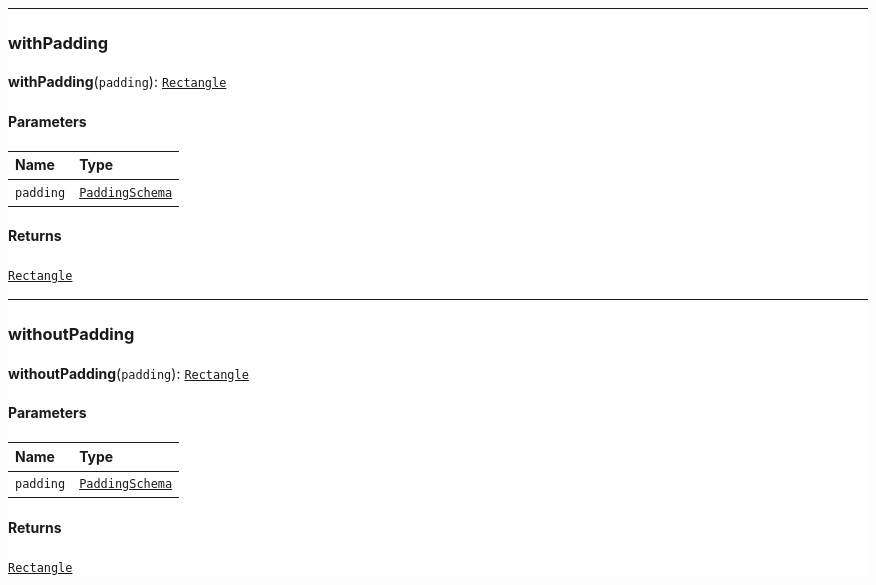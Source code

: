 ***

### withPadding

**withPadding**(`padding`): [`Rectangle`](/en/auto-docs/free-layout-editor/classes/Rectangle-1.md)

#### Parameters

| Name | Type |
| :------ | :------ |
| `padding` | [`PaddingSchema`](/en/auto-docs/free-layout-editor/interfaces/PaddingSchema-1.md) |

#### Returns

[`Rectangle`](/en/auto-docs/free-layout-editor/classes/Rectangle-1.md)

***

### withoutPadding

**withoutPadding**(`padding`): [`Rectangle`](/en/auto-docs/free-layout-editor/classes/Rectangle-1.md)

#### Parameters

| Name | Type |
| :------ | :------ |
| `padding` | [`PaddingSchema`](/en/auto-docs/free-layout-editor/interfaces/PaddingSchema-1.md) |

#### Returns

[`Rectangle`](/en/auto-docs/free-layout-editor/classes/Rectangle-1.md)
